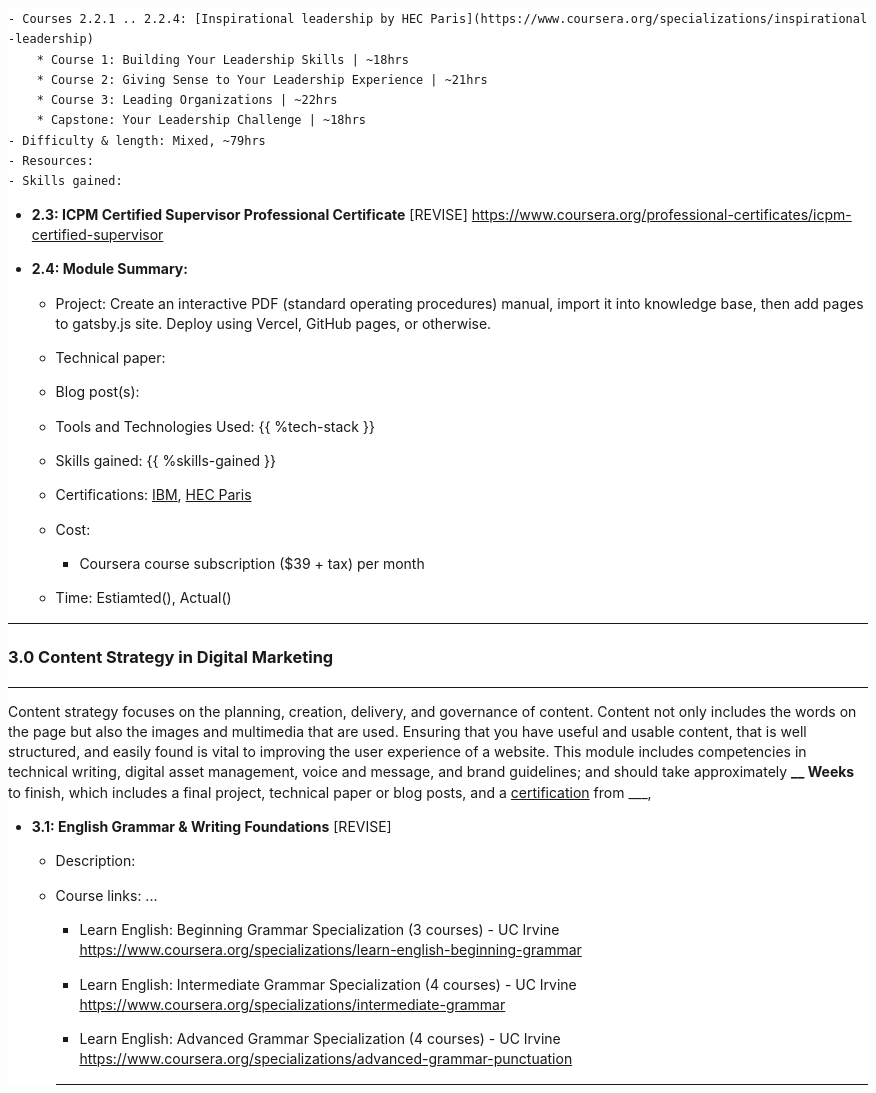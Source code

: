     - Courses 2.2.1 .. 2.2.4: [Inspirational leadership by HEC Paris](https://www.coursera.org/specializations/inspirational-leadership)
        * Course 1: Building Your Leadership Skills | ~18hrs
        * Course 2: Giving Sense to Your Leadership Experience | ~21hrs
        * Course 3: Leading Organizations | ~22hrs
        * Capstone: Your Leadership Challenge | ~18hrs
    - Difficulty & length: Mixed, ~79hrs
    - Resources:
    - Skills gained:  

* **2.3: ICPM Certified Supervisor Professional Certificate** [REVISE]
https://www.coursera.org/professional-certificates/icpm-certified-supervisor

* **2.4: Module Summary:** 
    - Project: Create an interactive PDF (standard operating procedures) manual, import it into knowledge base, then add pages to gatsby.js site. Deploy using Vercel, GitHub pages, or otherwise. 
    
    - Technical paper:
    - Blog post(s): 

    - Tools and Technologies Used: {{ %tech-stack }}
    - Skills gained: {{ %skills-gained }}  
    - Certifications: [IBM](), [HEC Paris]()
    - Cost: 
        * Coursera course subscription ($39 + tax) per month
    - Time: Estiamted(), Actual()


---

### 3.0 Content Strategy in Digital Marketing
---

Content strategy focuses on the planning, creation, delivery, and governance of content.  Content not only includes the words on the page but also the images and multimedia that are used. Ensuring that you have useful and usable content, that is well structured, and easily found is vital to improving the user experience of a website. This module includes competencies in technical writing, digital asset management, voice and message, and brand guidelines; and should take approximately **__ Weeks** to finish, which includes a final project, technical paper or blog posts, and a [certification]() from ___, 

* **3.1: English Grammar & Writing Foundations** [REVISE]
    - Description: 

    - Course links: []() ...
        * Learn English: Beginning Grammar Specialization (3 courses) - UC Irvine
        https://www.coursera.org/specializations/learn-english-beginning-grammar
        
        * Learn English: Intermediate Grammar Specialization (4 courses) - UC Irvine
        https://www.coursera.org/specializations/intermediate-grammar

        * Learn English: Advanced Grammar Specialization (4 courses) - UC Irvine
        https://www.coursera.org/specializations/advanced-grammar-punctuation

        ---

